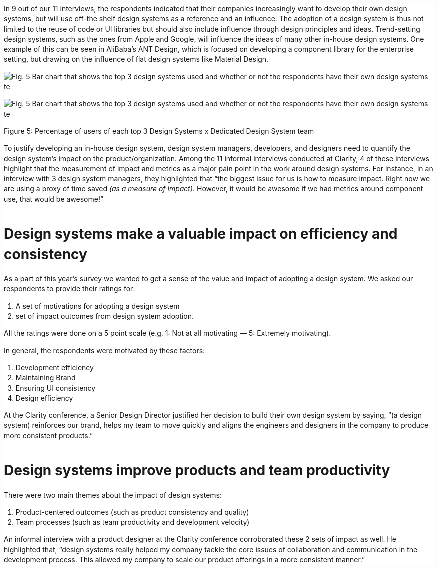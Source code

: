 In 9 out of our 11 interviews, the respondents indicated that their companies increasingly want to develop their own design systems, but will use off-the shelf design systems as a reference and an influence. The adoption of a design system is thus not limited to the reuse of code or UI libraries but should also include influence through design principles and ideas. Trend-setting design systems, such as the ones from Apple and Google, will influence the ideas of many other in-house design systems. One example of this can be seen in AliBaba’s ANT Design, which is focused on developing a component library for the enterprise setting, but drawing on the influence of flat design systems like Material Design.

![Fig. 5 Bar chart that shows the top 3 design systems used and whether or not the respondents have their own design systems te](https://miro.medium.com/max/60/1*mTMxcYu-fbnzqLqZKHUwPg.png?q=20)

![Fig. 5 Bar chart that shows the top 3 design systems used and whether or not the respondents have their own design systems te](https://miro.medium.com/max/1730/1*mTMxcYu-fbnzqLqZKHUwPg.png)

Figure 5: Percentage of users of each top 3 Design Systems x Dedicated Design System team

To justify developing an in-house design system, design system managers, developers, and designers need to quantify the design system’s impact on the product/organization. Among the 11 informal interviews conducted at Clarity, 4 of these interviews highlight that the measurement of impact and metrics as a major pain point in the work around design systems. For instance, in an interview with 3 design system managers, they highlighted that “the biggest issue for us is how to measure impact. Right now we are using a proxy of time saved _(as a measure of impact)_. However, it would be awesome if we had metrics around component use, that would be awesome!”

Design systems make a valuable impact on efficiency and consistency
===================================================================

As a part of this year’s survey we wanted to get a sense of the value and impact of adopting a design system. We asked our respondents to provide their ratings for:

1) A set of motivations for adopting a design system
2) set of impact outcomes from design system adoption.

All the ratings were done on a 5 point scale (e.g. 1: Not at all motivating — 5: Extremely motivating).

In general, the respondents were motivated by these factors:
1) Development efficiency
2) Maintaining Brand
3) Ensuring UI consistency
4) Design efficiency

At the Clarity conference, a Senior Design Director justified her decision to build their own design system by saying, “(a design system) reinforces our brand, helps my team to move quickly and aligns the engineers and designers in the company to produce more consistent products.”

Design systems improve products and team productivity
=====================================================

There were two main themes about the impact of design systems:

1) Product-centered outcomes (such as product consistency and quality)
2) Team processes (such as team productivity and development velocity)

An informal interview with a product designer at the Clarity conference corroborated these 2 sets of impact as well. He highlighted that, “design systems really helped my company tackle the core issues of collaboration and communication in the development process. This allowed my company to scale our product offerings in a more consistent manner.”
